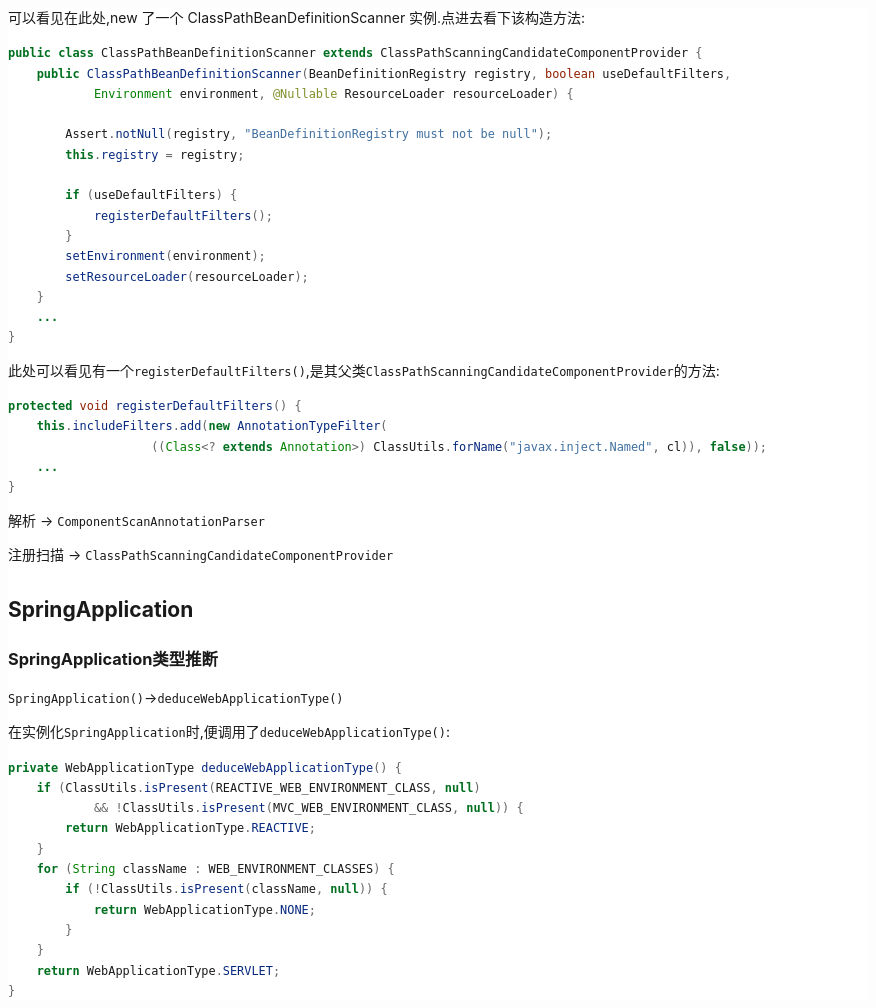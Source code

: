 可以看见在此处,new 了一个 ClassPathBeanDefinitionScanner 实例.点进去看下该构造方法:

```java
public class ClassPathBeanDefinitionScanner extends ClassPathScanningCandidateComponentProvider {
    public ClassPathBeanDefinitionScanner(BeanDefinitionRegistry registry, boolean useDefaultFilters,
			Environment environment, @Nullable ResourceLoader resourceLoader) {

		Assert.notNull(registry, "BeanDefinitionRegistry must not be null");
		this.registry = registry;

		if (useDefaultFilters) {
			registerDefaultFilters();
		}
		setEnvironment(environment);
		setResourceLoader(resourceLoader);
	}
    ...
}
```

此处可以看见有一个`registerDefaultFilters()`,是其父类`ClassPathScanningCandidateComponentProvider`的方法:

```java
protected void registerDefaultFilters() {
    this.includeFilters.add(new AnnotationTypeFilter(
					((Class<? extends Annotation>) ClassUtils.forName("javax.inject.Named", cl)), false));
    ...
}
```

解析 -> `ComponentScanAnnotationParser`

注册扫描 -> `ClassPathScanningCandidateComponentProvider`

## SpringApplication

### SpringApplication类型推断

`SpringApplication()`->`deduceWebApplicationType()`

在实例化`SpringApplication`时,便调用了`deduceWebApplicationType()`:

```java
private WebApplicationType deduceWebApplicationType() {
	if (ClassUtils.isPresent(REACTIVE_WEB_ENVIRONMENT_CLASS, null)
			&& !ClassUtils.isPresent(MVC_WEB_ENVIRONMENT_CLASS, null)) {
		return WebApplicationType.REACTIVE;
	}
	for (String className : WEB_ENVIRONMENT_CLASSES) {
		if (!ClassUtils.isPresent(className, null)) {
			return WebApplicationType.NONE;
		}
	}
	return WebApplicationType.SERVLET;
}
```
